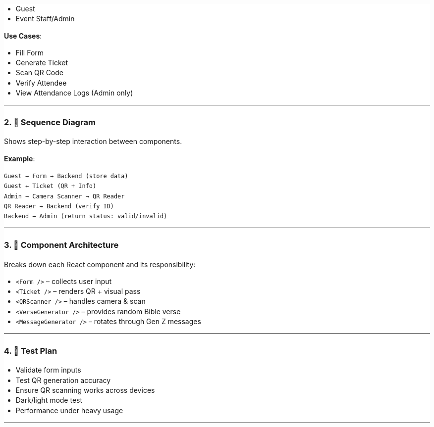 * Guest
* Event Staff/Admin

**Use Cases**:

* Fill Form
* Generate Ticket
* Scan QR Code
* Verify Attendee
* View Attendance Logs (Admin only)

---

### 2. 🔁 **Sequence Diagram**

Shows step-by-step interaction between components.

**Example**:

```
Guest → Form → Backend (store data)
Guest ← Ticket (QR + Info)
Admin → Camera Scanner → QR Reader
QR Reader → Backend (verify ID)
Backend → Admin (return status: valid/invalid)
```

---

### 3. 🧱 **Component Architecture**

Breaks down each React component and its responsibility:

* `<Form />` – collects user input
* `<Ticket />` – renders QR + visual pass
* `<QRScanner />` – handles camera & scan
* `<VerseGenerator />` – provides random Bible verse
* `<MessageGenerator />` – rotates through Gen Z messages

---

### 4. 🧪 **Test Plan**

* Validate form inputs
* Test QR generation accuracy
* Ensure QR scanning works across devices
* Dark/light mode test
* Performance under heavy usage

---